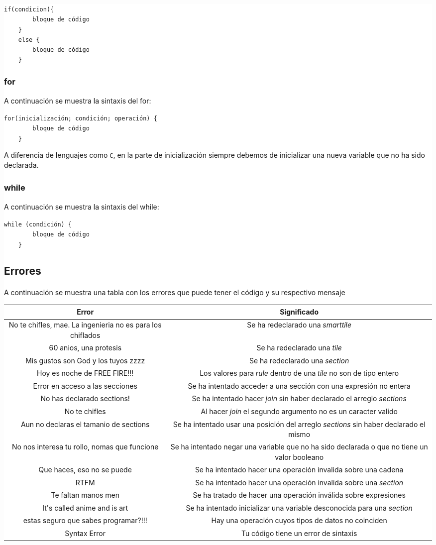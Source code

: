 ```
if(condicion){
		bloque de código
	}
	else {
		bloque de código
	}
```

### for

A continuación se muestra la sintaxis del for:

```
for(inicialización; condición; operación) {
		bloque de código
	}
```

A diferencia de lenguajes como `C`, en la parte de inicialización siempre debemos de inicializar una nueva variable que no ha sido declarada.

### while

A continuación se muestra la sintaxis del while:

```
while (condición) {
		bloque de código
	}
```

## Errores

A continuación se muestra una tabla con los errores que puede tener el código y su respectivo mensaje

|                           Error                            |                         Significado                          |
| :--------------------------------------------------------: | :----------------------------------------------------------: |
| No te chifles, mae. La ingenieria no es para los chiflados |              Se ha redeclarado una *smarttile*               |
|                   60 anios, una protesis                   |                 Se ha redeclarado una *tile*                 |
|            Mis gustos son God y los tuyos zzzz             |               Se ha redeclarado una *section*                |
|                Hoy es noche de FREE FIRE!!!                | Los valores para *rule* dentro de una *tile* no son de tipo entero |
|              Error en acceso a las secciones               | Se ha intentado acceder a una sección con una expresión no entera |
|                 No has declarado sections!                 | Se ha intentado hacer *join* sin haber declarado el arreglo *sections* |
|                       No te chifles                        | Al hacer *join* el segundo argumento no es un caracter valido |
|           Aun no declaras el tamanio de sections           | Se ha intentado usar una posición del arreglo *sections* sin haber declarado el mismo |
|        No nos interesa tu rollo, nomas que funcione        | Se ha intentado negar una variable que no ha sido declarada o que no tiene un valor booleano |
|                 Que haces, eso no se puede                 | Se ha intentado hacer una operación invalida sobre una cadena |
|                            RTFM                            | Se ha intentado hacer una operación invalida sobre una *section* |
|                    Te faltan manos men                     | Se ha tratado de hacer una operación inválida sobre expresiones |
|                It's called anime and is art                | Se ha intentado inicializar una variable desconocida para una *section* |
|            estas seguro que sabes programar?!!!            |     Hay una operación cuyos tipos de datos no coinciden      |
|                        Syntax Error                        |             Tu código tiene un error de sintaxis             |
